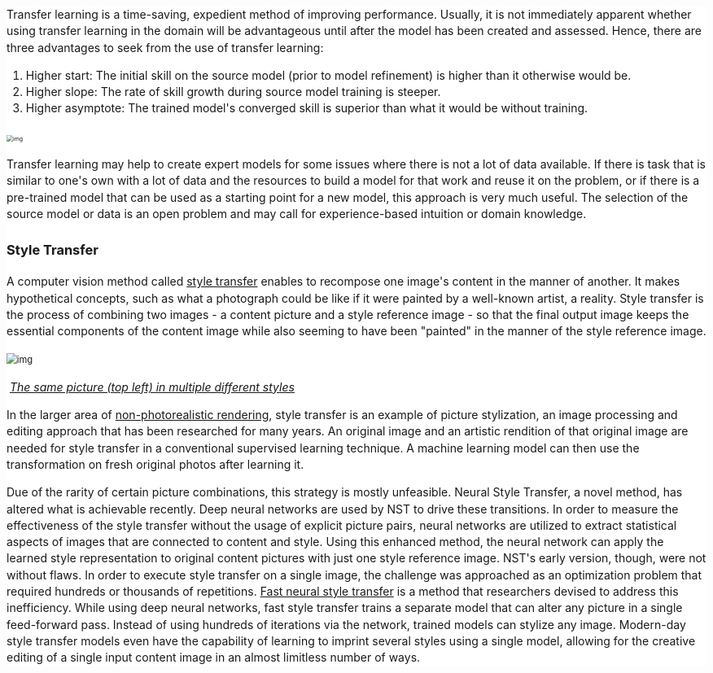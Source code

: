       

Transfer learning is a time-saving, expedient method of improving performance. Usually, it is not immediately apparent whether using transfer learning in the domain will be advantageous until after the model has been created and assessed. Hence, there are three advantages  to seek from the use of transfer learning:

1. Higher start: The initial skill on the source model (prior to model refinement) is higher than it otherwise would be.
2. Higher slope: The rate of skill growth during source model training is steeper.
3. Higher asymptote: The trained model's converged skill is superior than what it would be without training.

<img src="https://machinelearningmastery.com/wp-content/uploads/2017/09/Three-ways-in-which-transfer-might-improve-learning.png" alt="img" style="zoom: 50%;" />



Transfer learning may help to create expert models for some issues where there is not a lot of data available. If there is task that is similar to one's own with a lot of data and the resources to build a model for that work and reuse it on the problem, or if there is a pre-trained model that can be used as a starting point for a new model, this approach is very much useful. The selection of the source model or data is an open problem and may call for experience-based intuition or domain knowledge.



### Style Transfer

A computer vision method called [style transfer](https://www.cv-foundation.org/openaccess/content_cvpr_2016/papers/Gatys_Image_Style_Transfer_CVPR_2016_paper.pdf) enables to recompose one image's content in the manner of another. It makes hypothetical concepts, such as what a photograph could be like if it were painted by a well-known artist, a reality. 
Style transfer is the process of combining two images - a content picture and a style reference image - so that the final output image keeps the essential components of the content image while also seeming to have been "painted" in the manner of the style reference image.

<img src="https://production-media.paperswithcode.com/thumbnails/task/task-0000000002-6ec5afb9.jpg" alt="img" style="zoom: 80%;" />

​                                                                                       [*The same picture (top left) in multiple different styles*](https://production-media.paperswithcode.com/thumbnails/task/task-0000000002-6ec5afb9.jpg)



In the larger area of [non-photorealistic rendering](https://www.researchgate.net/publication/236973460_Non-Photorealistic_Rendering#read), style transfer is an example of picture stylization, an image processing and editing approach that has been researched for many years. 
An original image and an artistic rendition of that original image are needed for style transfer in a conventional supervised learning technique. A machine learning model can then use the transformation on fresh original photos after learning it.

Due of the rarity of certain picture combinations, this strategy is mostly unfeasible. Neural Style Transfer, a novel method, has altered what is achievable recently. Deep neural networks are used by NST to drive these transitions. In order to measure the effectiveness of the style transfer without the usage of explicit picture pairs, neural networks are utilized to extract statistical aspects of images that are connected to content and style. Using this enhanced method, the neural network can apply the learned style representation to original content pictures with just one style reference image.
NST's early version, though, were not without flaws. In order to execute style transfer on a single image, the challenge was approached as an optimization problem that required hundreds or thousands of repetitions. [Fast neural style transfer](https://cs.stanford.edu/people/jcjohns/eccv16/) is a method that researchers devised to address this inefficiency. While using deep neural networks, fast style transfer trains a separate model that can alter any picture in a single feed-forward pass. Instead of using hundreds of iterations via the network, trained models can stylize any image. Modern-day style transfer models even have the capability of learning to imprint several styles using a single model, allowing for the creative editing of a single input content image in an almost limitless number of ways.
